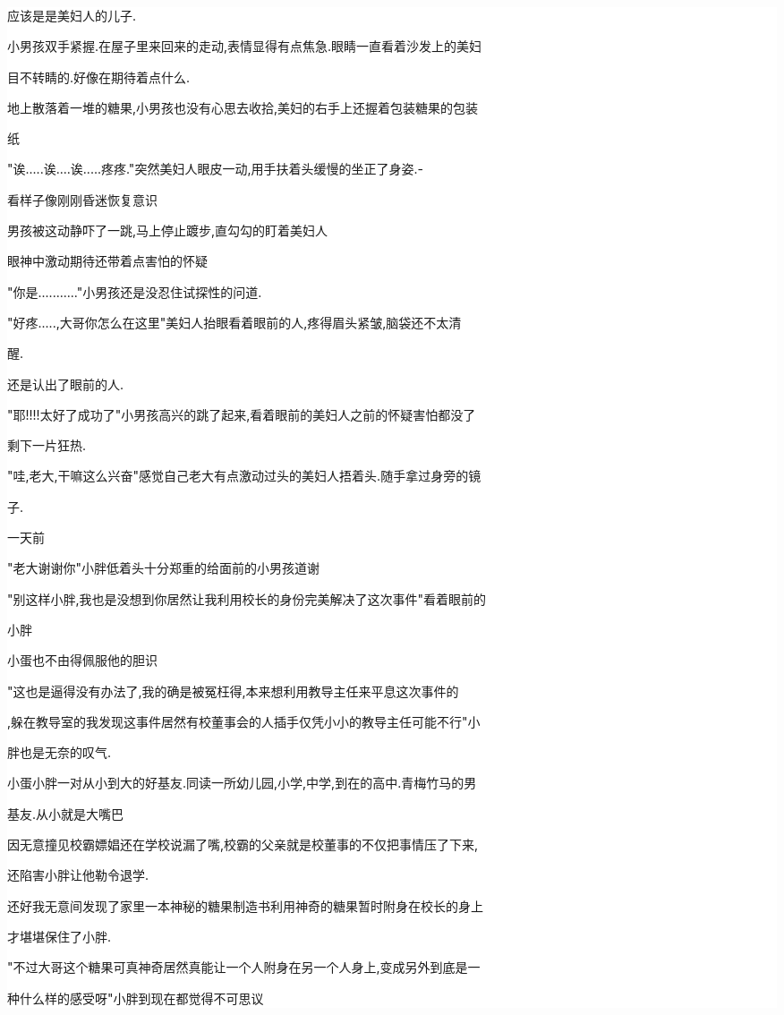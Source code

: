 应该是是美妇人的儿子.

小男孩双手紧握.在屋子里来回来的走动,表情显得有点焦急.眼睛一直看着沙发上的美妇

目不转睛的.好像在期待着点什么.

地上散落着一堆的糖果,小男孩也没有心思去收拾,美妇的右手上还握着包装糖果的包装

纸

"诶.....诶....诶.....疼疼."突然美妇人眼皮一动,用手扶着头缓慢的坐正了身姿.-

看样子像刚刚昏迷恢复意识

男孩被这动静吓了一跳,马上停止踱步,直勾勾的盯着美妇人

眼神中激动期待还带着点害怕的怀疑

"你是..........."小男孩还是没忍住试探性的问道.

"好疼.....,大哥你怎么在这里"美妇人抬眼看着眼前的人,疼得眉头紧皱,脑袋还不太清

醒.

还是认出了眼前的人.

"耶!!!!太好了成功了"小男孩高兴的跳了起来,看着眼前的美妇人之前的怀疑害怕都没了

剩下一片狂热.

"哇,老大,干嘛这么兴奋"感觉自己老大有点激动过头的美妇人捂着头.随手拿过身旁的镜

子.

一天前

"老大谢谢你"小胖低着头十分郑重的给面前的小男孩道谢

"别这样小胖,我也是没想到你居然让我利用校长的身份完美解决了这次事件"看着眼前的

小胖

小蛋也不由得佩服他的胆识

"这也是逼得没有办法了,我的确是被冤枉得,本来想利用教导主任来平息这次事件的

,躲在教导室的我发现这事件居然有校董事会的人插手仅凭小小的教导主任可能不行"小

胖也是无奈的叹气.

小蛋小胖一对从小到大的好基友.同读一所幼儿园,小学,中学,到在的高中.青梅竹马的男

基友.从小就是大嘴巴

因无意撞见校霸嫖娼还在学校说漏了嘴,校霸的父亲就是校董事的不仅把事情压了下来,

还陷害小胖让他勒令退学.

还好我无意间发现了家里一本神秘的糖果制造书利用神奇的糖果暂时附身在校长的身上

才堪堪保住了小胖.

"不过大哥这个糖果可真神奇居然真能让一个人附身在另一个人身上,变成另外到底是一

种什么样的感受呀"小胖到现在都觉得不可思议
